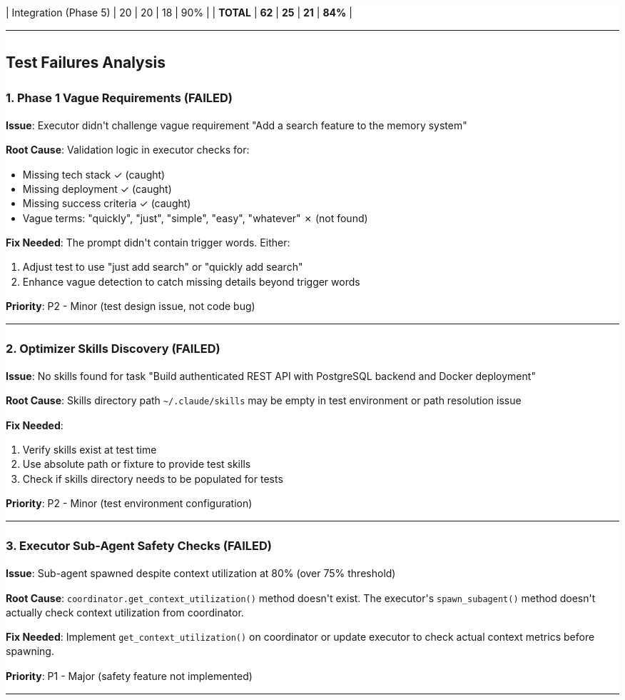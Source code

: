 | Integration (Phase 5) | 20 | 20 | 18 | 90% |
| **TOTAL** | **62** | **25** | **21** | **84%** |

---

## Test Failures Analysis

### 1. Phase 1 Vague Requirements (FAILED)

**Issue**: Executor didn't challenge vague requirement "Add a search feature to the memory system"

**Root Cause**: Validation logic in executor checks for:
- Missing tech stack ✓ (caught)
- Missing deployment ✓ (caught)
- Missing success criteria ✓ (caught)
- Vague terms: "quickly", "just", "simple", "easy", "whatever" ✗ (not found)

**Fix Needed**: The prompt didn't contain trigger words. Either:
1. Adjust test to use "just add search" or "quickly add search"
2. Enhance vague detection to catch missing details beyond trigger words

**Priority**: P2 - Minor (test design issue, not code bug)

---

### 2. Optimizer Skills Discovery (FAILED)

**Issue**: No skills found for task "Build authenticated REST API with PostgreSQL backend and Docker deployment"

**Root Cause**: Skills directory path `~/.claude/skills` may be empty in test environment or path resolution issue

**Fix Needed**:
1. Verify skills exist at test time
2. Use absolute path or fixture to provide test skills
3. Check if skills directory needs to be populated for tests

**Priority**: P2 - Minor (test environment configuration)

---

### 3. Executor Sub-Agent Safety Checks (FAILED)

**Issue**: Sub-agent spawned despite context utilization at 80% (over 75% threshold)

**Root Cause**: `coordinator.get_context_utilization()` method doesn't exist. The executor's `spawn_subagent()` method doesn't actually check context utilization from coordinator.

**Fix Needed**: Implement `get_context_utilization()` on coordinator or update executor to check actual context metrics before spawning.

**Priority**: P1 - Major (safety feature not implemented)

---
